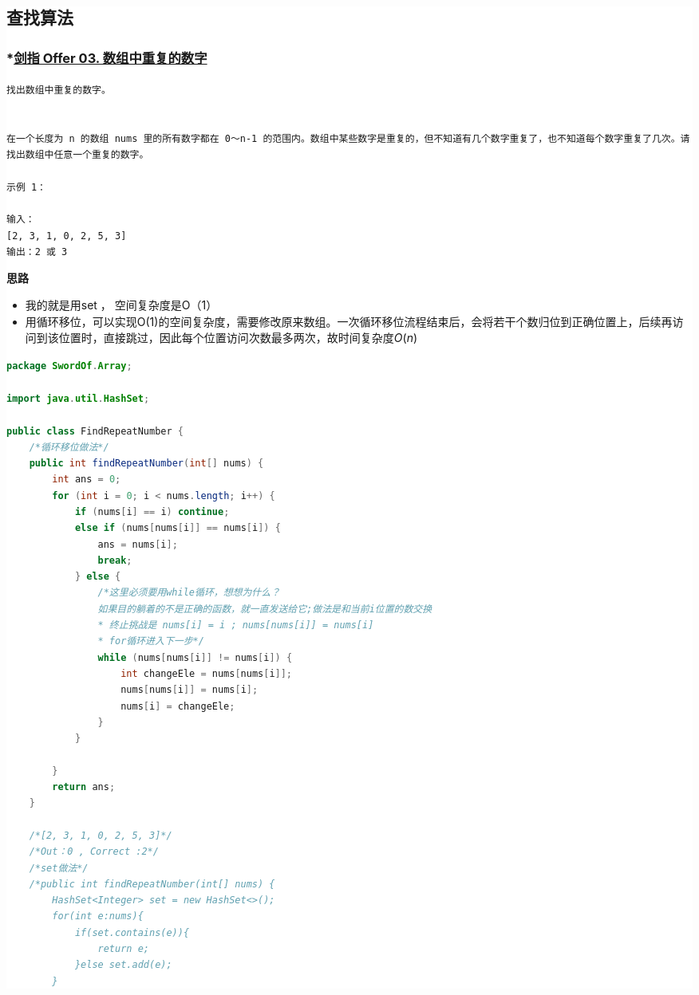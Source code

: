 ## 查找算法

### *[剑指 Offer 03. 数组中重复的数字](https://leetcode-cn.com/problems/shu-zu-zhong-zhong-fu-de-shu-zi-lcof/)

````text
找出数组中重复的数字。


在一个长度为 n 的数组 nums 里的所有数字都在 0～n-1 的范围内。数组中某些数字是重复的，但不知道有几个数字重复了，也不知道每个数字重复了几次。请找出数组中任意一个重复的数字。

示例 1：

输入：
[2, 3, 1, 0, 2, 5, 3]
输出：2 或 3 

````

**思路**

- 我的就是用set ， 空间复杂度是O（1）
- 用循环移位，可以实现O(1)的空间复杂度，需要修改原来数组。一次循环移位流程结束后，会将若干个数归位到正确位置上，后续再访问到该位置时，直接跳过，因此每个位置访问次数最多两次，故时间复杂度$O(n)$

````java
package SwordOf.Array;

import java.util.HashSet;

public class FindRepeatNumber {
    /*循环移位做法*/
    public int findRepeatNumber(int[] nums) {
        int ans = 0;
        for (int i = 0; i < nums.length; i++) {
            if (nums[i] == i) continue;
            else if (nums[nums[i]] == nums[i]) {
                ans = nums[i];
                break;
            } else {
                /*这里必须要用while循环，想想为什么？
                如果目的躺着的不是正确的函数，就一直发送给它;做法是和当前i位置的数交换
                * 终止挑战是 nums[i] = i ; nums[nums[i]] = nums[i]
                * for循环进入下一步*/
                while (nums[nums[i]] != nums[i]) {
                    int changeEle = nums[nums[i]];
                    nums[nums[i]] = nums[i];
                    nums[i] = changeEle;
                }
            }

        }
        return ans;
    }

    /*[2, 3, 1, 0, 2, 5, 3]*/
    /*Out：0 , Correct :2*/
    /*set做法*/
    /*public int findRepeatNumber(int[] nums) {
        HashSet<Integer> set = new HashSet<>();
        for(int e:nums){
            if(set.contains(e)){
                return e;
            }else set.add(e);
        }
````